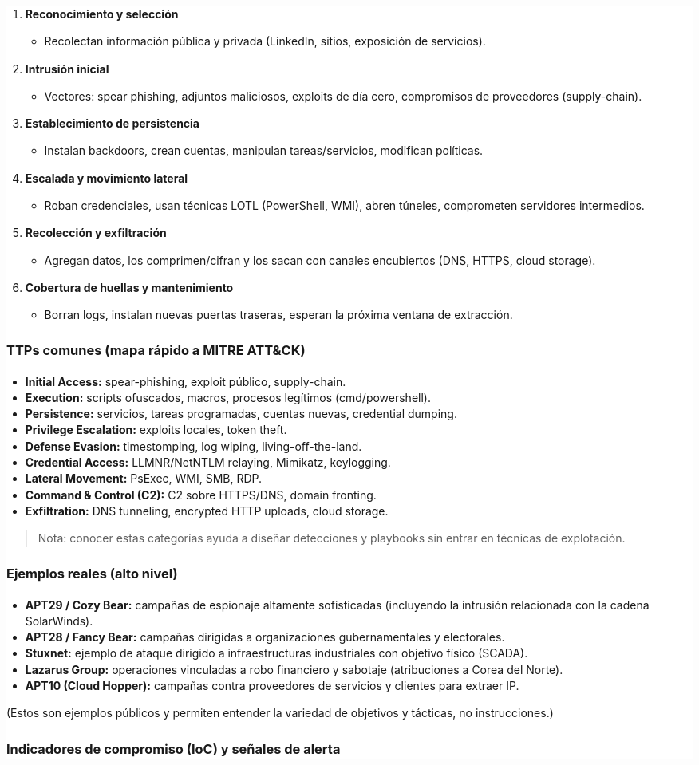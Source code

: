 1. **Reconocimiento y selección**

   - Recolectan información pública y privada (LinkedIn, sitios, exposición de servicios).

2. **Intrusión inicial**

   - Vectores: spear phishing, adjuntos maliciosos, exploits de día cero, compromisos de proveedores (supply-chain).

3. **Establecimiento de persistencia**

   - Instalan backdoors, crean cuentas, manipulan tareas/servicios, modifican políticas.

4. **Escalada y movimiento lateral**

   - Roban credenciales, usan técnicas LOTL (PowerShell, WMI), abren túneles, comprometen servidores intermedios.

5. **Recolección y exfiltración**

   - Agregan datos, los comprimen/cifran y los sacan con canales encubiertos (DNS, HTTPS, cloud storage).

6. **Cobertura de huellas y mantenimiento**

   - Borran logs, instalan nuevas puertas traseras, esperan la próxima ventana de extracción.

### TTPs comunes (mapa rápido a MITRE ATT\&CK)

- **Initial Access:** spear-phishing, exploit público, supply-chain.
- **Execution:** scripts ofuscados, macros, procesos legítimos (cmd/powershell).
- **Persistence:** servicios, tareas programadas, cuentas nuevas, credential dumping.
- **Privilege Escalation:** exploits locales, token theft.
- **Defense Evasion:** timestomping, log wiping, living-off-the-land.
- **Credential Access:** LLMNR/NetNTLM relaying, Mimikatz, keylogging.
- **Lateral Movement:** PsExec, WMI, SMB, RDP.
- **Command & Control (C2):** C2 sobre HTTPS/DNS, domain fronting.
- **Exfiltration:** DNS tunneling, encrypted HTTP uploads, cloud storage.

> Nota: conocer estas categorías ayuda a diseñar detecciones y playbooks sin entrar en técnicas de explotación.

### Ejemplos reales (alto nivel)

- **APT29 / Cozy Bear:** campañas de espionaje altamente sofisticadas (incluyendo la intrusión relacionada con la cadena SolarWinds).
- **APT28 / Fancy Bear:** campañas dirigidas a organizaciones gubernamentales y electorales.
- **Stuxnet:** ejemplo de ataque dirigido a infraestructuras industriales con objetivo físico (SCADA).
- **Lazarus Group:** operaciones vinculadas a robo financiero y sabotaje (atribuciones a Corea del Norte).
- **APT10 (Cloud Hopper):** campañas contra proveedores de servicios y clientes para extraer IP.

(Estos son ejemplos públicos y permiten entender la variedad de objetivos y tácticas, no instrucciones.)

### Indicadores de compromiso (IoC) y señales de alerta
